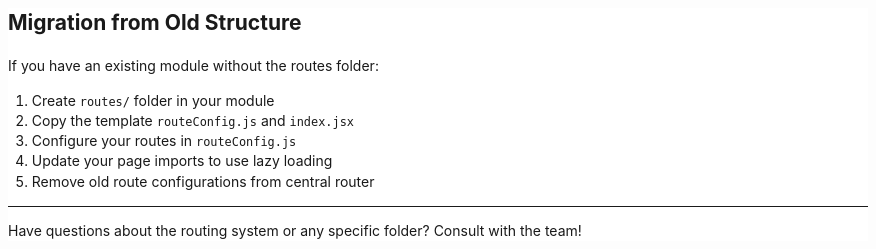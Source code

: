 
## Migration from Old Structure

If you have an existing module without the routes folder:

1. Create `routes/` folder in your module
2. Copy the template `routeConfig.js` and `index.jsx`
3. Configure your routes in `routeConfig.js`
4. Update your page imports to use lazy loading
5. Remove old route configurations from central router

---

Have questions about the routing system or any specific folder? Consult with the team!
